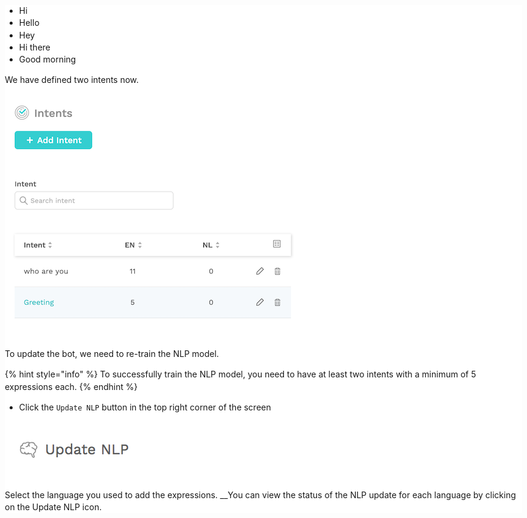 * Hi
* Hello
* Hey
* Hi there
* Good morning

We have defined two intents now. 

![](../.gitbook/assets/intents%20%281%29.png)

To update the bot, we need to re-train the NLP model.

{% hint style="info" %}
To successfully train the NLP model, you need to have at least two intents with a minimum of 5 expressions each.
{% endhint %}

* Click the `Update NLP` button in the top right corner of the screen

![](../.gitbook/assets/image%20%2884%29.png)

Select the language you used to add the expressions.  __You can view the status of the NLP update for each language by clicking on the Update NLP icon.
